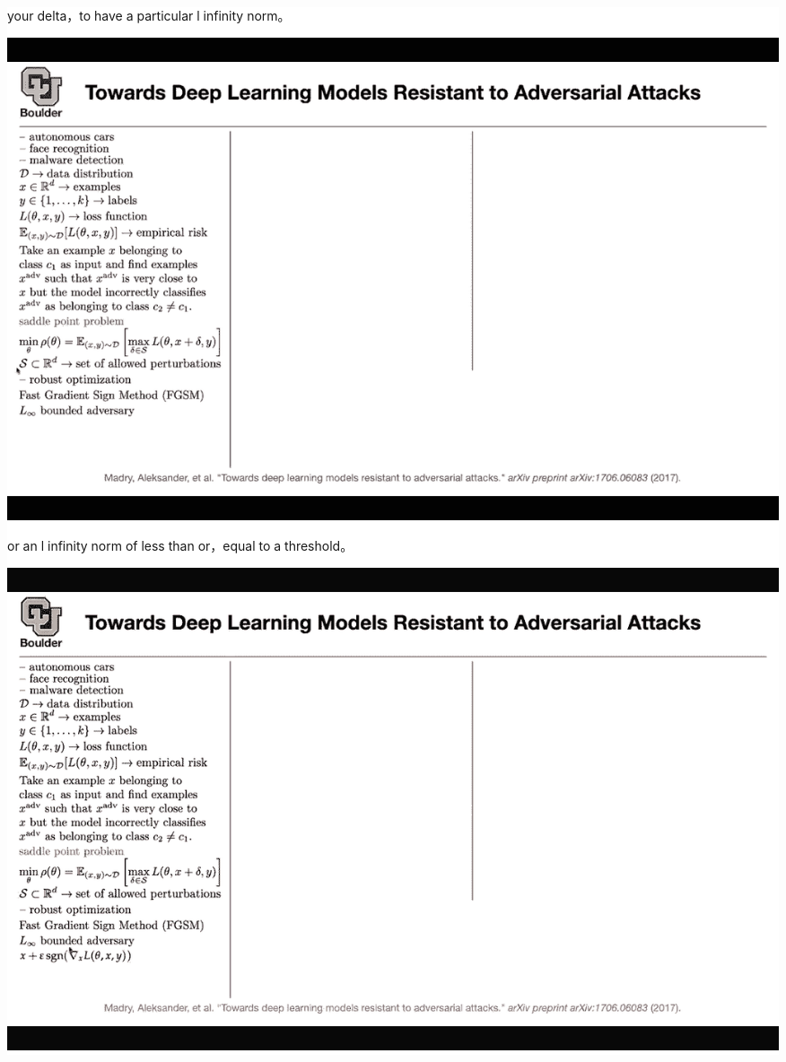 your delta，to have a particular l infinity norm。

![](img/1a2c161f894ff873025f9fd8f18df314_110.png)

or an l infinity norm of less than or，equal to a threshold。



![](img/1a2c161f894ff873025f9fd8f18df314_112.png)
